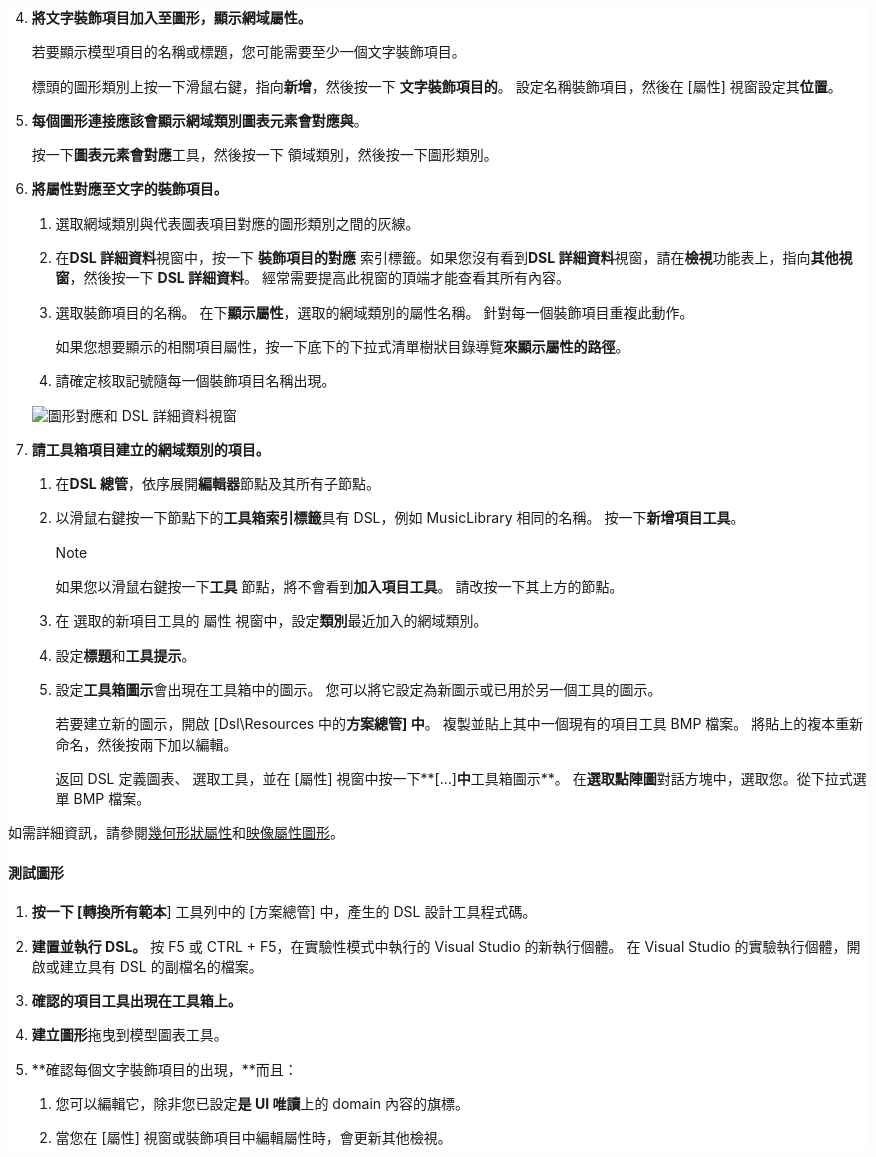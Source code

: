 4.  **將文字裝飾項目加入至圖形，顯示網域屬性。**  
  
     若要顯示模型項目的名稱或標題，您可能需要至少一個文字裝飾項目。  
  
     標頭的圖形類別上按一下滑鼠右鍵，指向**新增**，然後按一下 **文字裝飾項目的**。 設定名稱裝飾項目，然後在 [屬性] 視窗設定其**位置**。  
  
5.  **每個圖形連接應該會顯示網域類別圖表元素會對應與**。  
  
     按一下**圖表元素會對應**工具，然後按一下 領域類別，然後按一下圖形類別。  
  
6.  **將屬性對應至文字的裝飾項目。**  
  
    1.  選取網域類別與代表圖表項目對應的圖形類別之間的灰線。  
  
    2.  在**DSL 詳細資料**視窗中，按一下 **裝飾項目的對應** 索引標籤。如果您沒有看到**DSL 詳細資料**視窗，請在**檢視**功能表上，指向**其他視窗**，然後按一下  **DSL 詳細資料**。 經常需要提高此視窗的頂端才能查看其所有內容。  
  
    3.  選取裝飾項目的名稱。 在下**顯示屬性**，選取的網域類別的屬性名稱。 針對每一個裝飾項目重複此動作。  
  
         如果您想要顯示的相關項目屬性，按一下底下的下拉式清單樹狀目錄導覽**來顯示屬性的路徑**。  
  
    4.  請確定核取記號隨每一個裝飾項目名稱出現。  
  
     ![圖形對應和 DSL 詳細資料視窗](../modeling/media/dsldetailswindow.png "DslDetailsWindow")  
  
7.  **請工具箱項目建立的網域類別的項目。**  
  
    1.  在**DSL 總管**，依序展開**編輯器**節點及其所有子節點。  
  
    2.  以滑鼠右鍵按一下節點下的**工具箱索引標籤**具有 DSL，例如 MusicLibrary 相同的名稱。 按一下**新增項目工具**。  
  
        > [!NOTE]
        >  如果您以滑鼠右鍵按一下**工具** 節點，將不會看到**加入項目工具**。 請改按一下其上方的節點。  
  
    3.  在 選取的新項目工具的 屬性 視窗中，設定**類別**最近加入的網域類別。  
  
    4.  設定**標題**和**工具提示**。  
  
    5.  設定**工具箱圖示**會出現在工具箱中的圖示。 您可以將它設定為新圖示或已用於另一個工具的圖示。  
  
         若要建立新的圖示，開啟 [Dsl\Resources 中的**方案總管] 中**。 複製並貼上其中一個現有的項目工具 BMP 檔案。 將貼上的複本重新命名，然後按兩下加以編輯。  
  
         返回 DSL 定義圖表、 選取工具，並在 [屬性] 視窗中按一下**[…]**中**工具箱圖示**。 在**選取點陣圖**對話方塊中，選取您。從下拉式選單 BMP 檔案。  
  
 如需詳細資訊，請參閱[幾何形狀屬性](../modeling/properties-of-geometry-shapes.md)和[映像屬性圖形](../modeling/properties-of-image-shapes.md)。  
  
#### <a name="to-test-shapes"></a>測試圖形  
  
1.  **按一下 [轉換所有範本**] 工具列中的 [方案總管] 中，產生的 DSL 設計工具程式碼。  
  
2.  **建置並執行 DSL。** 按 F5 或 CTRL + F5，在實驗性模式中執行的 Visual Studio 的新執行個體。 在 Visual Studio 的實驗執行個體，開啟或建立具有 DSL 的副檔名的檔案。  
  
3.  **確認的項目工具出現在工具箱上。**  
  
4.  **建立圖形**拖曳到模型圖表工具。  
  
5.  **確認每個文字裝飾項目的出現，**而且：  
  
    1.  您可以編輯它，除非您已設定**是 UI 唯讀**上的 domain 內容的旗標。  
  
    2.  當您在 [屬性] 視窗或裝飾項目中編輯屬性時，會更新其他檢視。  
  